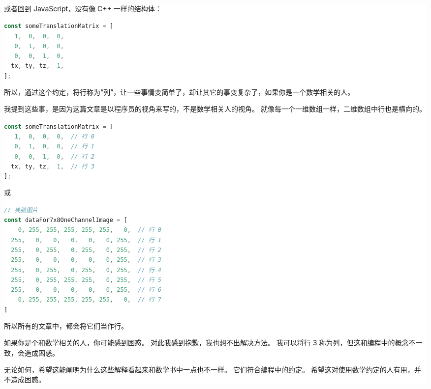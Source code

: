 或者回到 JavaScript，没有像 C++ 一样的结构体：

```js
const someTranslationMatrix = [
   1,  0,  0,  0,
   0,  1,  0,  0,
   0,  0,  1,  0,
  tx, ty, tz,  1,
];
```

所以，通过这个约定，将行称为“列”，让一些事情变简单了，却让其它的事变复杂了，如果你是一个数学相关的人。

我提到这些事，是因为这篇文章是以程序员的视角来写的，不是数学相关人的视角。
就像每一个一维数组一样，二维数组中行也是横向的。

```js
const someTranslationMatrix = [
   1,  0,  0,  0,  // 行 0
   0,  1,  0,  0,  // 行 1
   0,  0,  1,  0,  // 行 2
  tx, ty, tz,  1,  // 行 3
];
```

或

```js
// 笑脸图片
const dataFor7x8OneChannelImage = [
    0, 255, 255, 255, 255, 255,   0,  // 行 0
  255,   0,   0,   0,   0,   0, 255,  // 行 1
  255,   0, 255,   0, 255,   0, 255,  // 行 2
  255,   0,   0,   0,   0,   0, 255,  // 行 3
  255,   0, 255,   0, 255,   0, 255,  // 行 4
  255,   0, 255, 255, 255,   0, 255,  // 行 5
  255,   0,   0,   0,   0,   0, 255,  // 行 6
    0, 255, 255, 255, 255, 255,   0,  // 行 7
]
```

所以所有的文章中，都会将它们当作行。

如果你是个和数学相关的人，你可能感到困惑。
对此我感到抱歉，我也想不出解决方法。
我可以将行 3 称为列，但这和编程中的概念不一致，会造成困惑。

无论如何，希望这能阐明为什么这些解释看起来和数学书中一点也不一样。
它们符合编程中的约定。
希望这对使用数学约定的人有用，并不造成困惑。

